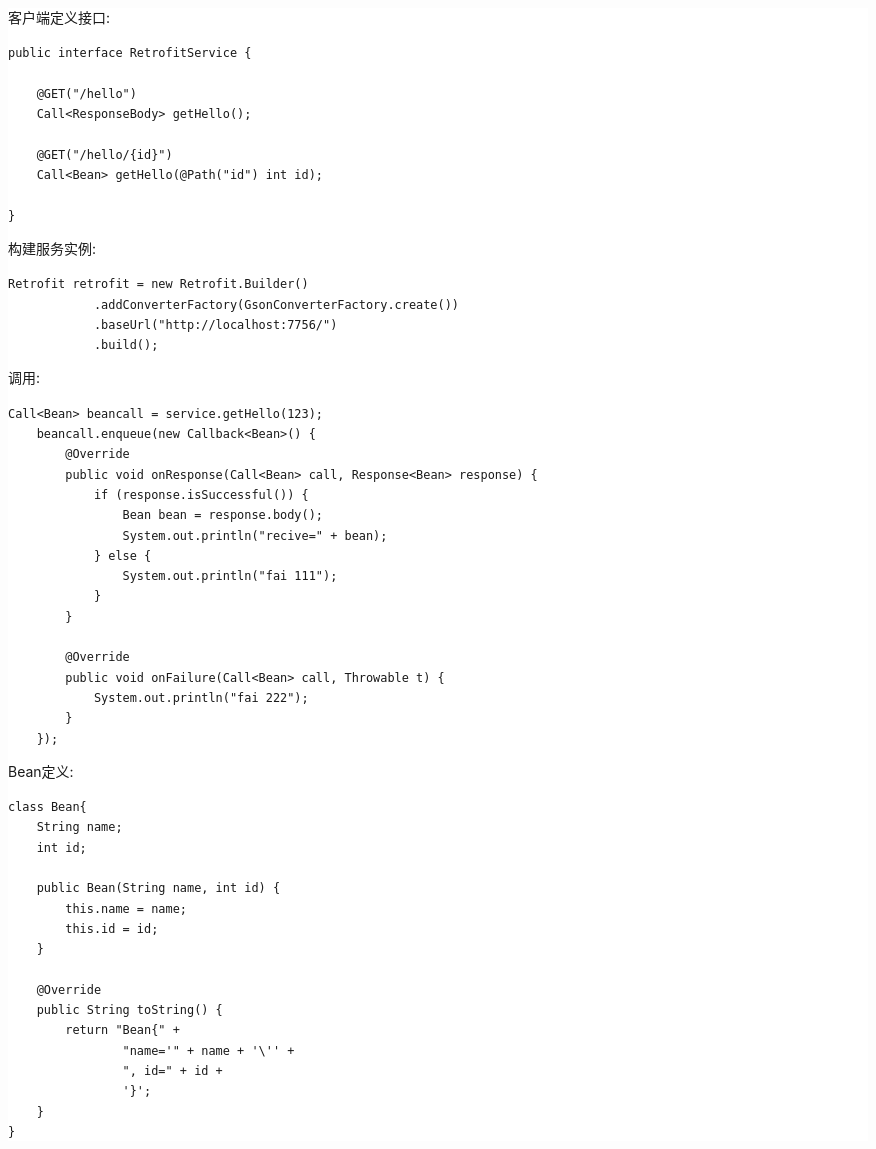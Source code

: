 

客户端定义接口:

    public interface RetrofitService {
        
        @GET("/hello")
        Call<ResponseBody> getHello();
        
        @GET("/hello/{id}")
        Call<Bean> getHello(@Path("id") int id);
        
    }

构建服务实例:

    Retrofit retrofit = new Retrofit.Builder()
                .addConverterFactory(GsonConverterFactory.create())
                .baseUrl("http://localhost:7756/")
                .build();

调用:

    Call<Bean> beancall = service.getHello(123);
        beancall.enqueue(new Callback<Bean>() {
            @Override
            public void onResponse(Call<Bean> call, Response<Bean> response) {
                if (response.isSuccessful()) {
                    Bean bean = response.body();
                    System.out.println("recive=" + bean);
                } else {
                    System.out.println("fai 111");
                }
            }
            
            @Override
            public void onFailure(Call<Bean> call, Throwable t) {
                System.out.println("fai 222");
            }
        });

Bean定义:

    class Bean{
        String name;
        int id;
            
        public Bean(String name, int id) {
            this.name = name;
            this.id = id;
        }
            
        @Override
        public String toString() {
            return "Bean{" +
                    "name='" + name + '\'' +
                    ", id=" + id +
                    '}';
        }
    }

